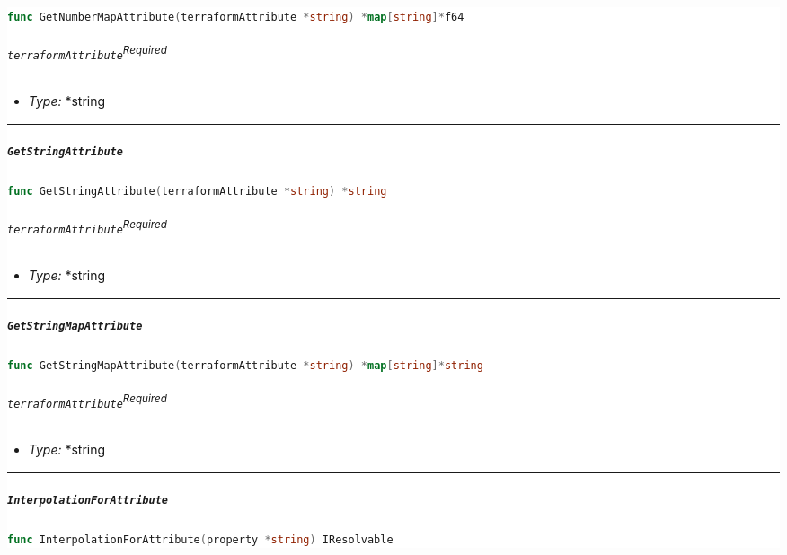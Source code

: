 ```go
func GetNumberMapAttribute(terraformAttribute *string) *map[string]*f64
```

###### `terraformAttribute`<sup>Required</sup> <a name="terraformAttribute" id="@cdktf/provider-cloudflare.magicWanGreTunnel.MagicWanGreTunnelGreTunnelHealthCheckOutputReference.getNumberMapAttribute.parameter.terraformAttribute"></a>

- *Type:* *string

---

##### `GetStringAttribute` <a name="GetStringAttribute" id="@cdktf/provider-cloudflare.magicWanGreTunnel.MagicWanGreTunnelGreTunnelHealthCheckOutputReference.getStringAttribute"></a>

```go
func GetStringAttribute(terraformAttribute *string) *string
```

###### `terraformAttribute`<sup>Required</sup> <a name="terraformAttribute" id="@cdktf/provider-cloudflare.magicWanGreTunnel.MagicWanGreTunnelGreTunnelHealthCheckOutputReference.getStringAttribute.parameter.terraformAttribute"></a>

- *Type:* *string

---

##### `GetStringMapAttribute` <a name="GetStringMapAttribute" id="@cdktf/provider-cloudflare.magicWanGreTunnel.MagicWanGreTunnelGreTunnelHealthCheckOutputReference.getStringMapAttribute"></a>

```go
func GetStringMapAttribute(terraformAttribute *string) *map[string]*string
```

###### `terraformAttribute`<sup>Required</sup> <a name="terraformAttribute" id="@cdktf/provider-cloudflare.magicWanGreTunnel.MagicWanGreTunnelGreTunnelHealthCheckOutputReference.getStringMapAttribute.parameter.terraformAttribute"></a>

- *Type:* *string

---

##### `InterpolationForAttribute` <a name="InterpolationForAttribute" id="@cdktf/provider-cloudflare.magicWanGreTunnel.MagicWanGreTunnelGreTunnelHealthCheckOutputReference.interpolationForAttribute"></a>

```go
func InterpolationForAttribute(property *string) IResolvable
```
